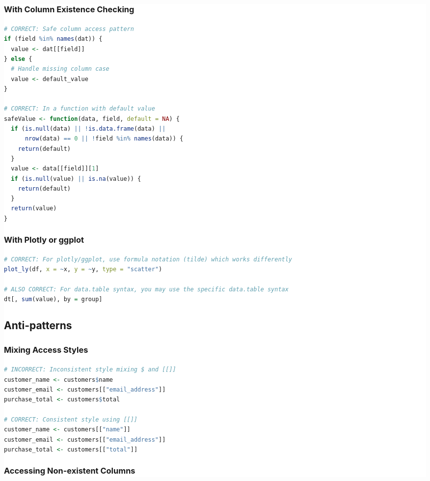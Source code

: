 ### With Column Existence Checking

```r
# CORRECT: Safe column access pattern
if (field %in% names(dat)) {
  value <- dat[[field]]
} else {
  # Handle missing column case
  value <- default_value
}

# CORRECT: In a function with default value
safeValue <- function(data, field, default = NA) {
  if (is.null(data) || !is.data.frame(data) || 
      nrow(data) == 0 || !field %in% names(data)) {
    return(default)
  }
  value <- data[[field]][1]
  if (is.null(value) || is.na(value)) {
    return(default)
  }
  return(value)
}
```

### With Plotly or ggplot

```r
# CORRECT: For plotly/ggplot, use formula notation (tilde) which works differently
plot_ly(df, x = ~x, y = ~y, type = "scatter")

# ALSO CORRECT: For data.table syntax, you may use the specific data.table syntax
dt[, sum(value), by = group]
```

## Anti-patterns

### Mixing Access Styles

```r
# INCORRECT: Inconsistent style mixing $ and [[]]
customer_name <- customers$name
customer_email <- customers[["email_address"]]
purchase_total <- customers$total

# CORRECT: Consistent style using [[]]
customer_name <- customers[["name"]]
customer_email <- customers[["email_address"]]
purchase_total <- customers[["total"]]
```

### Accessing Non-existent Columns
